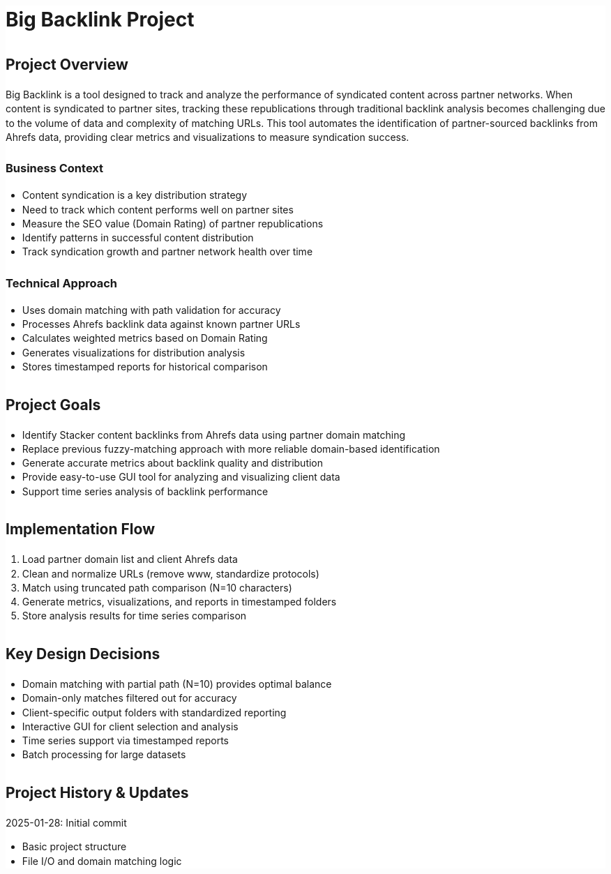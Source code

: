 # Big Backlink Project

## Project Overview
Big Backlink is a tool designed to track and analyze the performance of syndicated content across partner networks. When content is syndicated to partner sites, tracking these republications through traditional backlink analysis becomes challenging due to the volume of data and complexity of matching URLs. This tool automates the identification of partner-sourced backlinks from Ahrefs data, providing clear metrics and visualizations to measure syndication success.

### Business Context
- Content syndication is a key distribution strategy
- Need to track which content performs well on partner sites
- Measure the SEO value (Domain Rating) of partner republications
- Identify patterns in successful content distribution
- Track syndication growth and partner network health over time

### Technical Approach
- Uses domain matching with path validation for accuracy
- Processes Ahrefs backlink data against known partner URLs
- Calculates weighted metrics based on Domain Rating
- Generates visualizations for distribution analysis
- Stores timestamped reports for historical comparison

## Project Goals
- Identify Stacker content backlinks from Ahrefs data using partner domain matching
- Replace previous fuzzy-matching approach with more reliable domain-based identification
- Generate accurate metrics about backlink quality and distribution
- Provide easy-to-use GUI tool for analyzing and visualizing client data
- Support time series analysis of backlink performance

## Implementation Flow
1. Load partner domain list and client Ahrefs data
2. Clean and normalize URLs (remove www, standardize protocols)
3. Match using truncated path comparison (N=10 characters)
4. Generate metrics, visualizations, and reports in timestamped folders
5. Store analysis results for time series comparison

## Key Design Decisions
- Domain matching with partial path (N=10) provides optimal balance
- Domain-only matches filtered out for accuracy
- Client-specific output folders with standardized reporting
- Interactive GUI for client selection and analysis
- Time series support via timestamped reports
- Batch processing for large datasets

## Project History & Updates
2025-01-28: Initial commit
- Basic project structure
- File I/O and domain matching logic
